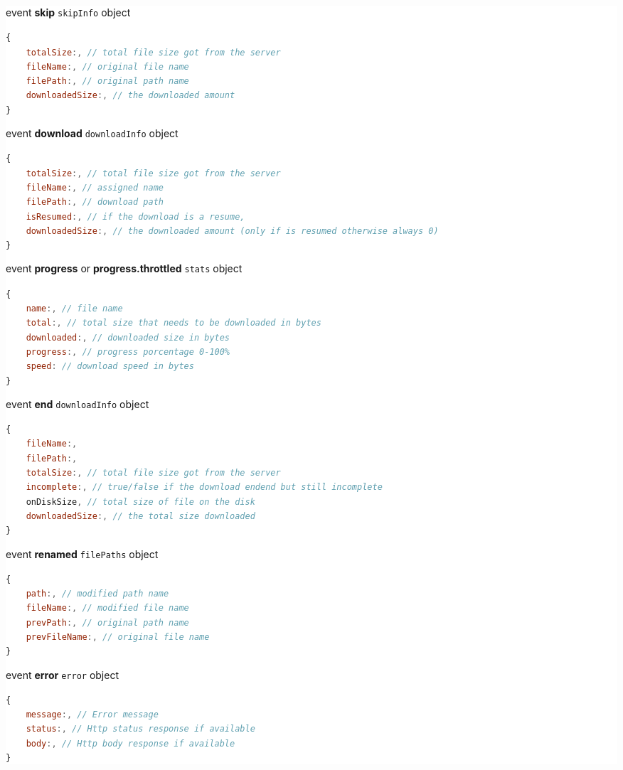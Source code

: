 event **skip** `skipInfo` object
```javascript
{
    totalSize:, // total file size got from the server
    fileName:, // original file name
    filePath:, // original path name
    downloadedSize:, // the downloaded amount
}
```

event **download** `downloadInfo` object
```javascript
{
    totalSize:, // total file size got from the server
    fileName:, // assigned name
    filePath:, // download path
    isResumed:, // if the download is a resume,
    downloadedSize:, // the downloaded amount (only if is resumed otherwise always 0)
}
```

event **progress** or **progress.throttled** `stats` object
```javascript
{
    name:, // file name
    total:, // total size that needs to be downloaded in bytes
    downloaded:, // downloaded size in bytes
    progress:, // progress porcentage 0-100%
    speed: // download speed in bytes
}
```

event **end** `downloadInfo` object
```javascript
{
    fileName:, 
    filePath:,
    totalSize:, // total file size got from the server
    incomplete:, // true/false if the download endend but still incomplete
    onDiskSize, // total size of file on the disk
    downloadedSize:, // the total size downloaded
}
```

event **renamed** `filePaths` object
```javascript
{
    path:, // modified path name
    fileName:, // modified file name
    prevPath:, // original path name
    prevFileName:, // original file name
}
```

event **error** `error` object
```javascript
{
    message:, // Error message
    status:, // Http status response if available
    body:, // Http body response if available
}
```
